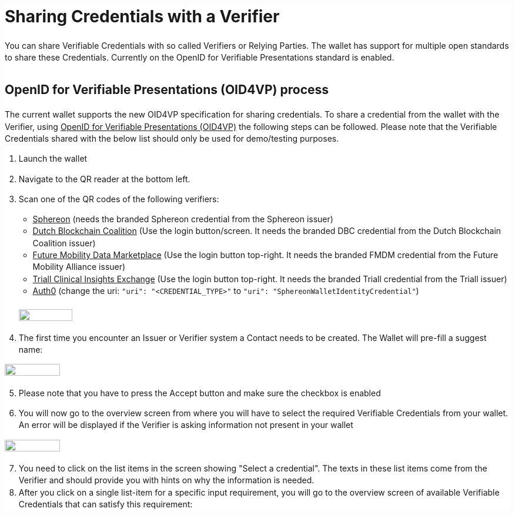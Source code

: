 # Sharing Credentials with a Verifier

You can share Verifiable Credentials with so called Verifiers or Relying Parties. The wallet has support for multiple open standards to share
these Credentials. Currently on the OpenID for Verifiable Presentations standard is enabled.

## OpenID for Verifiable Presentations (OID4VP) process

The current wallet supports the new OID4VP specification for sharing credentials. To share a credential from the wallet with the Verifier,
using [OpenID for Verifiable Presentations (OID4VP)](https://openid.net/specs/openid-connect-4-verifiable-presentations-1_0-ID1.html)
the following steps can be followed.
Please note that the Verifiable Credentials shared with the below list should only be used for
demo/testing purposes.

1. Launch the wallet
2. Navigate to the QR reader at the bottom left.
3. Scan one of the QR codes of the following verifiers:

   - [Sphereon](https://ssi.sphereon.com/demo/verifier/) (needs the branded Sphereon credential from the Sphereon issuer)
   - [Dutch Blockchain Coalition](https://dutchblockchaincoalition.org/en/userlogin) (Use the login button/screen. It needs the branded DBC credential from the Dutch Blockchain Coalition issuer)
   - [Future Mobility Data Marketplace](https://marketplace.future-mobility-alliance.org/) (Use the login button top-right. It needs the branded FMDM credential from the Future Mobility Alliance issuer)
   - [Triall Clinical Insights Exchange](https://cix.triall.io) (Use the login button top-right. It needs the branded Triall credential from the Triall issuer)
   - [Auth0](https://verifiablecredentials.dev/presentation) (change the uri: `"uri": "<CREDENTIAL_TYPE>"` to `"uri": "SphereonWalletIdentityCredential"`)

   <br>
   <img src="./docs/img/share/1_qr_reader.jpg" width=33% height=33%>

4. The first time you encounter an Issuer or Verifier system a Contact needs to be created. The Wallet will pre-fill a
   suggest name:

<img src="./docs/img/share/2_add_contact.jpg" width=33% height=33%>

5. Please note that you have to press the Accept button and make sure the checkbox is enabled

6. You will now go to the overview screen from where you will have to select the required Verifiable Credentials from your wallet. An error will be displayed if the Verifier is asking information not present in your wallet

<img src="./docs/img/share/3_required_credentials.jpg" width=33% height=33%>

7. You need to click on the list items in the screen showing "Select a credential". The texts in these list items come from the Verifier and should provide you with hints on why the information is needed.
8. After you click on a single list-item for a specific input requirement, you will go to the overview screen of available Verifiable Credentials that can satisfy this requirement:
